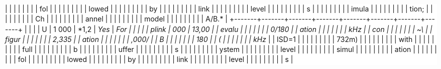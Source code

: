 |       |       |       |       |       |       |       | fol   |
|       |       |       |       |       |       |       | lowed |
|       |       |       |       |       |       |       | by    |
|       |       |       |       |       |       |       | link  |
|       |       |       |       |       |       |       | level |
|       |       |       |       |       |       |       | s     |
|       |       |       |       |       |       |       | imula |
|       |       |       |       |       |       |       | tion; |
|       |       |       |       |       |       |       | Ch    |
|       |       |       |       |       |       |       | annel |
|       |       |       |       |       |       |       | model |
|       |       |       |       |       |       |       | A/B.* |
+-------+-------+-------+-------+-------+-------+-------+-------+
|       |       |       | U     | 1 000 | *1,2  | *Yes* | *For  |
|       |       |       | plink | 000   | 13,00 |       | evalu |
|       |       |       |       |       | 0/180 |       | ation |
|       |       |       |       |       | kHz   |       | con   |
|       |       |       |       |       | \~\   |       | figur |
|       |       |       |       |       | 2,335 |       | ation |
|       |       |       |       |       | ,000/ |       | B     |
|       |       |       |       |       | 180   |       | (     |
|       |       |       |       |       | kHz*  |       | ISD=1 |
|       |       |       |       |       |       |       | 732m) |
|       |       |       |       |       |       |       | with  |
|       |       |       |       |       |       |       | full  |
|       |       |       |       |       |       |       | b     |
|       |       |       |       |       |       |       | uffer |
|       |       |       |       |       |       |       | s     |
|       |       |       |       |       |       |       | ystem |
|       |       |       |       |       |       |       | level |
|       |       |       |       |       |       |       | simul |
|       |       |       |       |       |       |       | ation |
|       |       |       |       |       |       |       | fol   |
|       |       |       |       |       |       |       | lowed |
|       |       |       |       |       |       |       | by    |
|       |       |       |       |       |       |       | link  |
|       |       |       |       |       |       |       | level |
|       |       |       |       |       |       |       | s     |